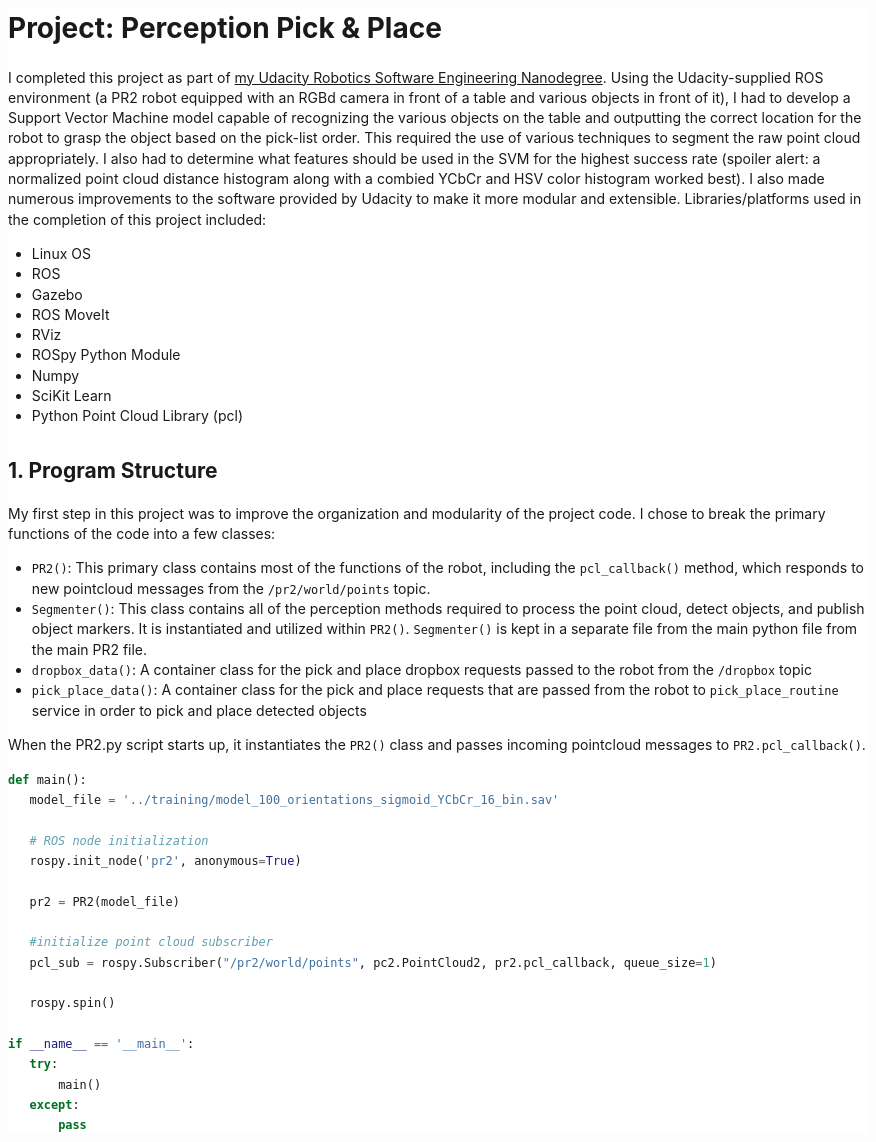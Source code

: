 [//]: # (Image References)
[normalized_confusion_matrix]: ./project_submission/images/Normalized_confusion_matrix.png
[raw_confusion_matrix]: ./project_submission/images/Raw_confusion_matrix.png
[shadow_puppets]: ./project_submission/images/shadow_puppets.png
[test_world_1_result]: ./project_submission/images/test_world_1.png
[test_world_2_result]: ./project_submission/images/test_world_2.png
[test_world_3_result]: ./project_submission/images/test_world_3.png

# Project: Perception Pick & Place
I completed this project as part of [my Udacity Robotics Software Engineering Nanodegree](https://confirm.udacity.com/AQCTW57M). Using the Udacity-supplied ROS environment (a PR2 robot equipped with an RGBd camera in front of a table and various objects in front of it), I had to develop a Support Vector Machine model capable of recognizing the various objects on the table and outputting the correct location for the robot to grasp the object based on the pick-list order. This required the use of various techniques to segment the raw point cloud appropriately. I also had to determine what features should be used in the SVM for the highest success rate (spoiler alert: a normalized point cloud distance histogram along with a combied YCbCr and HSV color histogram worked best). I also made numerous improvements to the software provided by Udacity to make it more modular and extensible. Libraries/platforms used in the completion of this project included:
* Linux OS
* ROS
* Gazebo
* ROS MoveIt
* RViz
* ROSpy Python Module
* Numpy
* SciKit Learn
* Python Point Cloud Library (pcl)

## 1. Program Structure
 My first step in this project was to improve the organization and modularity of the project code. I chose to break the primary functions of the code into a few classes:
 * `PR2()`: This primary class contains most of the functions of the robot, including the `pcl_callback()` method, which responds to new pointcloud messages from the `/pr2/world/points` topic.
 * `Segmenter()`: This class contains all of the perception methods required to process the point cloud, detect objects, and publish object markers. It is instantiated and utilized within `PR2()`. `Segmenter()` is kept in a separate file from the main python file from the main PR2 file.
 * `dropbox_data()`: A container class for the pick and place dropbox requests passed to the robot from the `/dropbox` topic
 * `pick_place_data()`: A container class for the pick and place requests that are passed from the robot to `pick_place_routine` service in order to pick and place detected objects
 
 When the PR2.py script starts up, it instantiates the `PR2()` class and passes incoming pointcloud messages to `PR2.pcl_callback()`.
 
 ```python
 def main():
    model_file = '../training/model_100_orientations_sigmoid_YCbCr_16_bin.sav'

    # ROS node initialization
    rospy.init_node('pr2', anonymous=True)

    pr2 = PR2(model_file)

    #initialize point cloud subscriber
    pcl_sub = rospy.Subscriber("/pr2/world/points", pc2.PointCloud2, pr2.pcl_callback, queue_size=1)

    rospy.spin()

if __name__ == '__main__':
    try:
        main()
    except:
        pass
```
